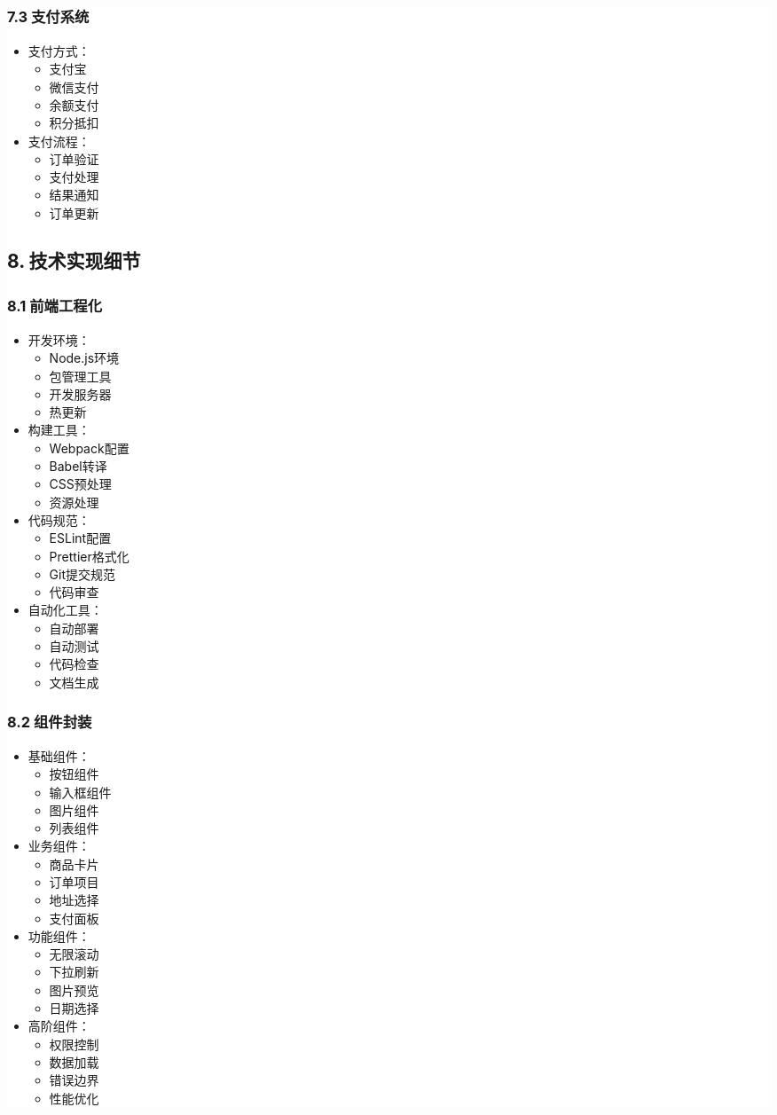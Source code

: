 ### 7.3 支付系统
- 支付方式：
  - 支付宝
  - 微信支付
  - 余额支付
  - 积分抵扣
- 支付流程：
  - 订单验证
  - 支付处理
  - 结果通知
  - 订单更新

## 8. 技术实现细节

### 8.1 前端工程化
- 开发环境：
  - Node.js环境
  - 包管理工具
  - 开发服务器
  - 热更新
- 构建工具：
  - Webpack配置
  - Babel转译
  - CSS预处理
  - 资源处理
- 代码规范：
  - ESLint配置
  - Prettier格式化
  - Git提交规范
  - 代码审查
- 自动化工具：
  - 自动部署
  - 自动测试
  - 代码检查
  - 文档生成

### 8.2 组件封装
- 基础组件：
  - 按钮组件
  - 输入框组件
  - 图片组件
  - 列表组件
- 业务组件：
  - 商品卡片
  - 订单项目
  - 地址选择
  - 支付面板
- 功能组件：
  - 无限滚动
  - 下拉刷新
  - 图片预览
  - 日期选择
- 高阶组件：
  - 权限控制
  - 数据加载
  - 错误边界
  - 性能优化
